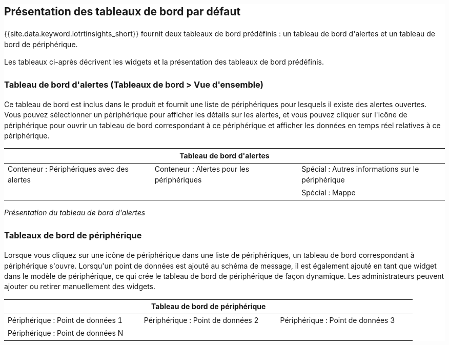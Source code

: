 
## Présentation des tableaux de bord par défaut
{{site.data.keyword.iotrtinsights_short}} fournit deux tableaux de bord prédéfinis : un tableau de bord d'alertes et un tableau de bord de périphérique. 

Les tableaux ci-après décrivent les widgets et la présentation des tableaux de bord prédéfinis.
### Tableau de bord d'alertes (Tableaux de bord > Vue d'ensemble)
Ce tableau de bord est inclus dans le produit et fournit une liste de périphériques pour lesquels il existe des alertes ouvertes. Vous pouvez sélectionner un périphérique pour afficher les détails sur les alertes, et vous pouvez cliquer sur l'icône de périphérique pour ouvrir un tableau de bord correspondant à ce périphérique et afficher les données en temps réel relatives à ce périphérique.

<table>
<thead>
<tr>
<th colspan="3">Tableau de bord d'alertes</th>
</tr>
</thead>
<tbody>
<tr>
<td style="width:30%">Conteneur : Périphériques avec des alertes</td>
<td style="width:30%">Conteneur : Alertes pour les périphériques</td>
<td style="width:30%">Spécial : Autres informations sur le périphérique</td>
</tr>
<tr>
<td style="width:30%"></td>
<td style="width:30%"></td>
<td style="width:30%">Spécial : Mappe</td>
</tr>
</tbody>
</table>

*Présentation du tableau de bord d'alertes*

### Tableaux de bord de périphérique
Lorsque vous cliquez sur une icône de périphérique dans une liste de périphériques, un tableau de bord correspondant à périphérique s'ouvre. Lorsqu'un point de données est ajouté au schéma de message, il est également ajouté en tant que widget dans le modèle de périphérique, ce qui crée le tableau de bord de périphérique de façon dynamique. Les administrateurs peuvent ajouter ou retirer manuellement des widgets.

<table>
<thead>
<tr>
<th colspan="3">Tableau de bord de périphérique</th>
</tr>
</thead>
<tbody>
<tr>
<td style="width:30%">Périphérique : Point de données 1</td>
<td style="width:30%">Périphérique : Point de données 2</td>
<td style="width:30%">Périphérique : Point de données 3</td>
</tr>
<tr>
<td style="width:30%">Périphérique : Point de données N</td>
<td style="width:30%"></td>
<td style="width:30%"></td>
</tr>
</tbody>
</table>
